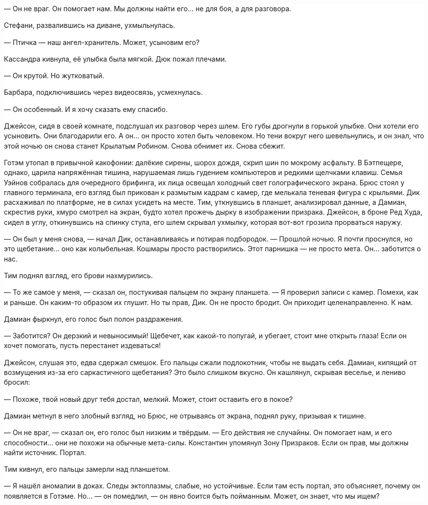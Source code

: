 — Он не враг. Он помогает нам. Мы должны найти его… не для боя, а для разговора.

Стефани, развалившись на диване, ухмыльнулась.

— Птичка — наш ангел-хранитель. Может, усыновим его?

Кассандра кивнула, её улыбка была мягкой. Дюк пожал плечами.

— Он крутой. Но жутковатый.

Барбара, подключившись через видеосвязь, усмехнулась.

— Он особенный. И я хочу сказать ему спасибо.

Джейсон, сидя в своей комнате, подслушал их разговор через шлем. Его губы дрогнули в горькой улыбке. Они хотели его усыновить. Они благодарили его. А он… он просто хотел быть человеком. Но тени вокруг него шевельнулись, и он знал, что этой ночью он снова станет Крылатым Робином. Снова обнимет их. Снова сбежит.


Готэм утопал в привычной какофонии: далёкие сирены, шорох дождя, скрип шин по мокрому асфальту. В Бэтпещере, однако, царила напряжённая тишина, нарушаемая лишь гудением компьютеров и редкими щелчками клавиш. Семья Уэйнов собралась для очередного брифинга, их лица освещал холодный свет голографического экрана. Брюс стоял у главного терминала, его взгляд был прикован к размытым кадрам с камер, где мелькала теневая фигура с крыльями. Дик расхаживал по платформе, не в силах усидеть на месте. Тим, уткнувшись в планшет, анализировал данные, а Дамиан, скрестив руки, хмуро смотрел на экран, будто хотел прожечь дырку в изображении призрака. Джейсон, в броне Ред Худа, сидел в углу, откинувшись на спинку стула, его шлем скрывал ухмылку, которая вот-вот грозила прорваться наружу.

— Он был у меня снова, — начал Дик, останавливаясь и потирая подбородок. — Прошлой ночью. Я почти проснулся, но это щебетание… оно как колыбельная. Кошмары просто растворились. Этот парнишка — не просто мета. Он… заботится о нас.

Тим поднял взгляд, его брови нахмурились.

— То же самое у меня, — сказал он, постукивая пальцем по экрану планшета. — Я проверил записи с камер. Помехи, как и раньше. Он каким-то образом их глушит. Но ты прав, Дик. Он не просто бродит. Он приходит целенаправленно. К нам.

Дамиан фыркнул, его голос был полон раздражения.

— Заботится? Он дерзкий и невыносимый! Щебечет, как какой-то попугай, и убегает, стоит мне открыть глаза! Если он хочет помогать, пусть перестанет издеваться!

Джейсон, слушая это, едва сдержал смешок. Его пальцы сжали подлокотник, чтобы не выдать себя. Дамиан, кипящий от возмущения из-за его саркастичного щебетания? Это было слишком вкусно. Он кашлянул, скрывая веселье, и лениво бросил:

— Похоже, твой новый друг тебя достал, мелкий. Может, стоит оставить его в покое?

Дамиан метнул в него злобный взгляд, но Брюс, не отрываясь от экрана, поднял руку, призывая к тишине.

— Он не враг, — сказал он, его голос был низким и твёрдым. — Его действия не случайны. Он помогает нам, и его способности… они не похожи на обычные мета-силы. Константин упомянул Зону Призраков. Если он прав, мы должны найти источник. Портал.

Тим кивнул, его пальцы замерли над планшетом.

— Я нашёл аномалии в доках. Следы эктоплазмы, слабые, но устойчивые. Если там есть портал, это объясняет, почему он появляется в Готэме. Но… — он помедлил, — он явно боится быть пойманным. Может, он знает, что мы ищем?
